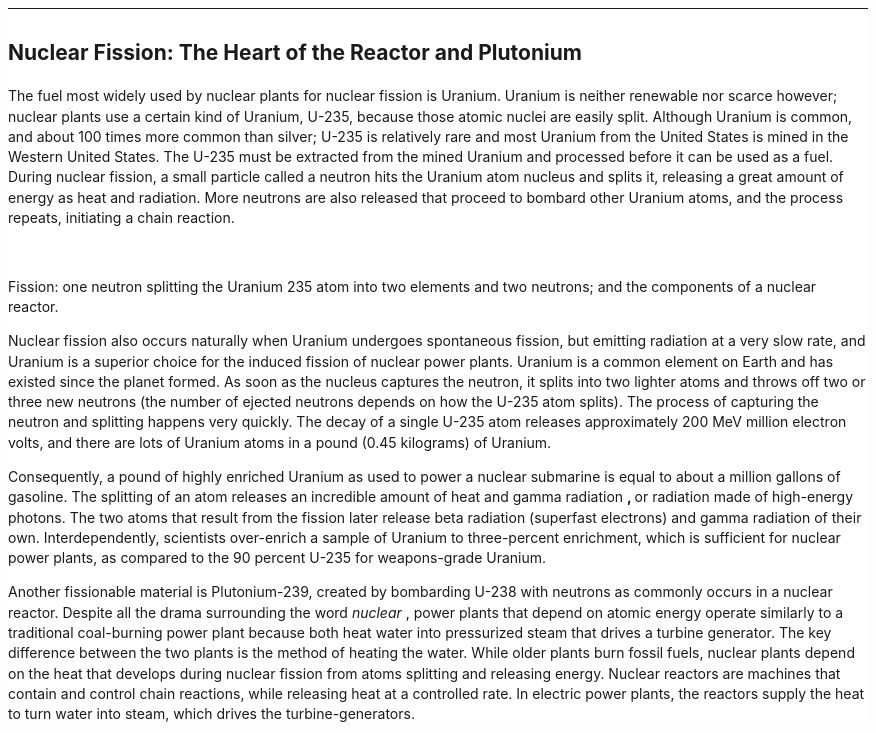 <hr/>
 <h2>
  Nuclear Fission: The Heart of the Reactor and Plutonium
 </h2>
 <p>
  The fuel most widely used by nuclear plants for nuclear fission is Uranium. Uranium is neither renewable nor scarce however; nuclear plants use a certain kind of Uranium, U-235, because those atomic nuclei are easily split. Although Uranium is common, and about 100 times more common than silver; U-235 is relatively rare and most Uranium from the United States is mined in the Western United States. The U-235 must be extracted from the mined Uranium and processed before it can be used as a fuel. During nuclear fission, a small particle called a neutron hits the Uranium atom nucleus and splits it, releasing a great amount of energy as heat and radiation. More neutrons are also released that proceed to bombard other Uranium atoms, and the process repeats, initiating a chain reaction.
 </p>
<p>
  <img alt="" src="../../../images/2011/4/11.04.05.02.jpg"/>
 </p>
<p>
  Fission: one neutron splitting the Uranium 235 atom into two elements and two neutrons; and the components of a nuclear reactor.
 </p>
<p>
  Nuclear fission also occurs naturally when Uranium undergoes spontaneous fission, but emitting radiation at a very slow rate, and Uranium is a superior choice for the induced
  <b>
  </b>
  fission of nuclear power plants. Uranium is a common element on Earth and has existed since the planet formed. As soon as the nucleus captures the neutron, it splits into two lighter atoms and throws off two or three new neutrons (the number of ejected neutrons depends on how the U-235 atom splits). The process of capturing the neutron and splitting happens very quickly. The decay of a single U-235 atom releases approximately 200 MeV million electron volts, and there are lots of Uranium atoms in a pound (0.45 kilograms) of Uranium.
 </p>
<p>
  Consequently, a pound of highly enriched Uranium as used to power a nuclear submarine is equal to about a million gallons of gasoline. The splitting of an atom releases an incredible amount of heat and gamma radiation
  <b>
   ,
  </b>
  or radiation made of high-energy photons. The two atoms that result from the fission later release beta radiation (superfast electrons) and gamma radiation of their own. Interdependently, scientists over-enrich a sample of Uranium to three-percent enrichment, which is sufficient for nuclear power plants, as compared to the 90 percent U-235 for weapons-grade Uranium.
 </p>
<p>
  Another fissionable material is Plutonium-239, created by bombarding U-238 with neutrons as commonly occurs in a nuclear reactor. Despite all the drama surrounding the word
  <i>
   nuclear
  </i>
  , power plants that depend on atomic energy operate similarly to a traditional coal-burning power plant because both heat water into pressurized steam that drives a turbine generator. The key difference between the two plants is the method of heating the water. While older plants burn fossil fuels, nuclear plants depend on the heat that develops during nuclear fission from atoms splitting and releasing energy. Nuclear reactors are machines that contain and control chain reactions, while releasing heat at a controlled rate. In electric power plants, the reactors supply the heat to turn water into steam, which drives the turbine-generators.
 </p>
<p>